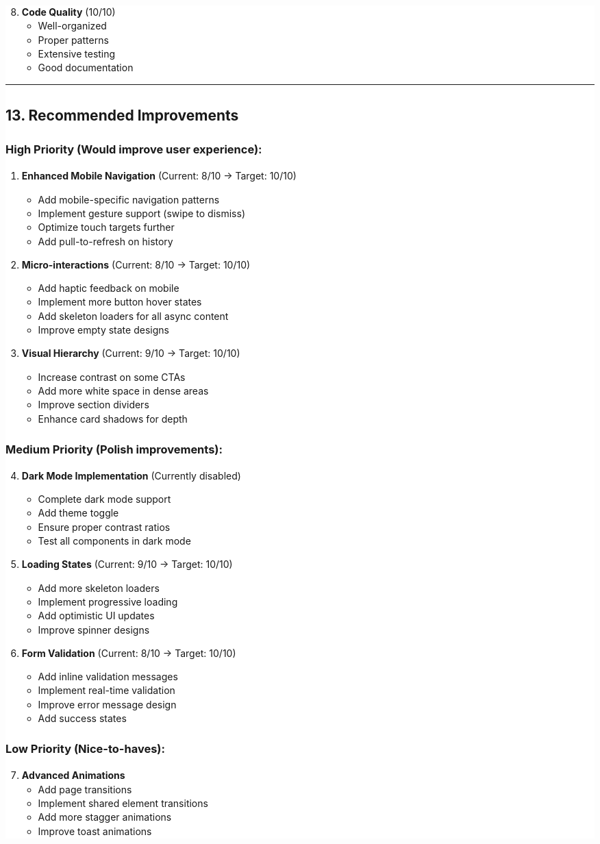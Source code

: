 8. **Code Quality** (10/10)
   - Well-organized
   - Proper patterns
   - Extensive testing
   - Good documentation

---

## 13. Recommended Improvements

### High Priority (Would improve user experience):

1. **Enhanced Mobile Navigation** (Current: 8/10 → Target: 10/10)
   - Add mobile-specific navigation patterns
   - Implement gesture support (swipe to dismiss)
   - Optimize touch targets further
   - Add pull-to-refresh on history

2. **Micro-interactions** (Current: 8/10 → Target: 10/10)
   - Add haptic feedback on mobile
   - Implement more button hover states
   - Add skeleton loaders for all async content
   - Improve empty state designs

3. **Visual Hierarchy** (Current: 9/10 → Target: 10/10)
   - Increase contrast on some CTAs
   - Add more white space in dense areas
   - Improve section dividers
   - Enhance card shadows for depth

### Medium Priority (Polish improvements):

4. **Dark Mode Implementation** (Currently disabled)
   - Complete dark mode support
   - Add theme toggle
   - Ensure proper contrast ratios
   - Test all components in dark mode

5. **Loading States** (Current: 9/10 → Target: 10/10)
   - Add more skeleton loaders
   - Implement progressive loading
   - Add optimistic UI updates
   - Improve spinner designs

6. **Form Validation** (Current: 8/10 → Target: 10/10)
   - Add inline validation messages
   - Implement real-time validation
   - Improve error message design
   - Add success states

### Low Priority (Nice-to-haves):

7. **Advanced Animations**
   - Add page transitions
   - Implement shared element transitions
   - Add more stagger animations
   - Improve toast animations
